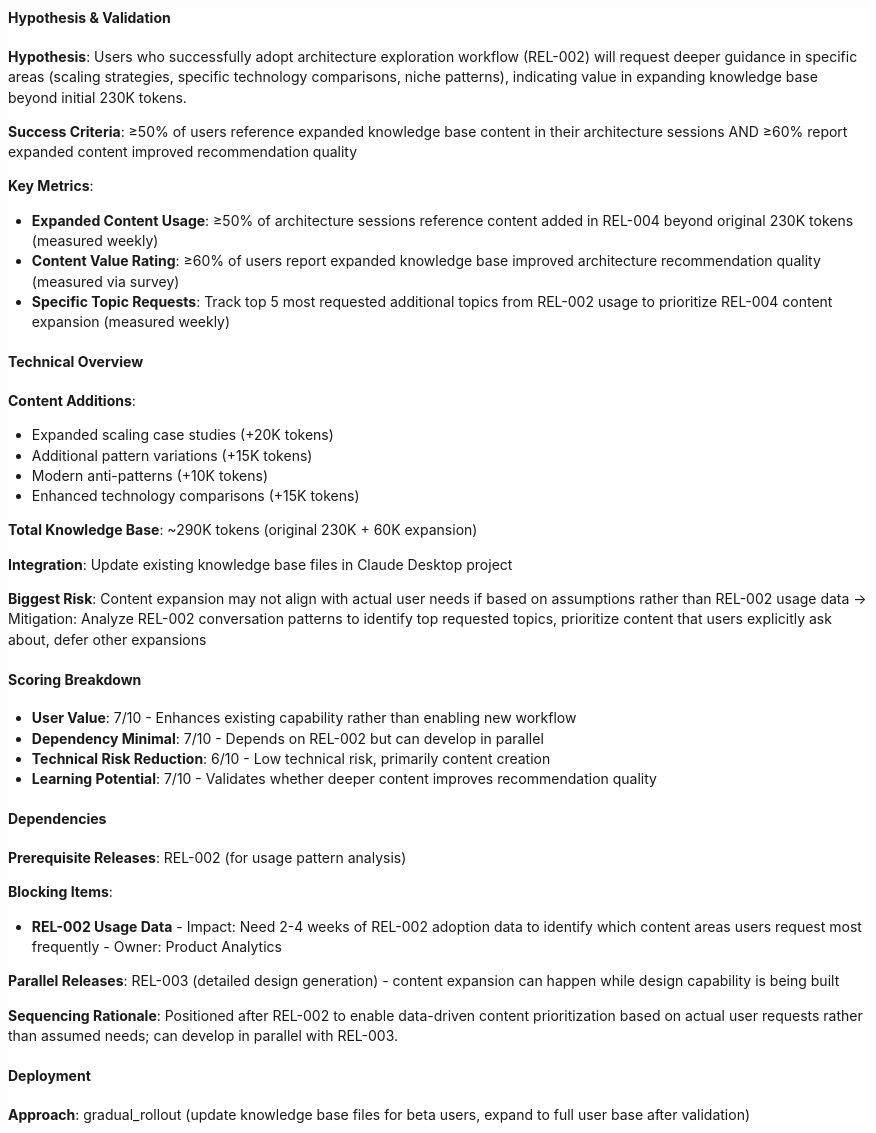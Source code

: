 #### Hypothesis & Validation

**Hypothesis**: Users who successfully adopt architecture exploration workflow (REL-002) will request deeper guidance in specific areas (scaling strategies, specific technology comparisons, niche patterns), indicating value in expanding knowledge base beyond initial 230K tokens.

**Success Criteria**: ≥50% of users reference expanded knowledge base content in their architecture sessions AND ≥60% report expanded content improved recommendation quality

**Key Metrics**:
- **Expanded Content Usage**: ≥50% of architecture sessions reference content added in REL-004 beyond original 230K tokens (measured weekly)
- **Content Value Rating**: ≥60% of users report expanded knowledge base improved architecture recommendation quality (measured via survey)
- **Specific Topic Requests**: Track top 5 most requested additional topics from REL-002 usage to prioritize REL-004 content expansion (measured weekly)

#### Technical Overview

**Content Additions**:
- Expanded scaling case studies (+20K tokens)
- Additional pattern variations (+15K tokens)
- Modern anti-patterns (+10K tokens)
- Enhanced technology comparisons (+15K tokens)

**Total Knowledge Base**: ~290K tokens (original 230K + 60K expansion)

**Integration**: Update existing knowledge base files in Claude Desktop project

**Biggest Risk**: Content expansion may not align with actual user needs if based on assumptions rather than REL-002 usage data → Mitigation: Analyze REL-002 conversation patterns to identify top requested topics, prioritize content that users explicitly ask about, defer other expansions

#### Scoring Breakdown
- **User Value**: 7/10 - Enhances existing capability rather than enabling new workflow
- **Dependency Minimal**: 7/10 - Depends on REL-002 but can develop in parallel
- **Technical Risk Reduction**: 6/10 - Low technical risk, primarily content creation
- **Learning Potential**: 7/10 - Validates whether deeper content improves recommendation quality

#### Dependencies

**Prerequisite Releases**: REL-002 (for usage pattern analysis)

**Blocking Items**:
- **REL-002 Usage Data** - Impact: Need 2-4 weeks of REL-002 adoption data to identify which content areas users request most frequently - Owner: Product Analytics

**Parallel Releases**: REL-003 (detailed design generation) - content expansion can happen while design capability is being built

**Sequencing Rationale**: Positioned after REL-002 to enable data-driven content prioritization based on actual user requests rather than assumed needs; can develop in parallel with REL-003.

#### Deployment

**Approach**: gradual_rollout (update knowledge base files for beta users, expand to full user base after validation)
